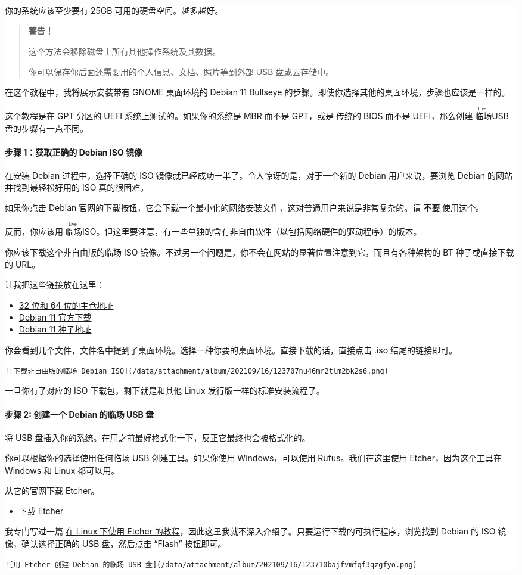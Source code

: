 你的系统应该至少要有 25GB 可用的硬盘空间。越多越好。

> 
> **警告！**
> 
> 
> 这个方法会移除磁盘上所有其他操作系统及其数据。
> 
> 
> 你可以保存你后面还需要用的个人信息、文档、照片等到外部 USB 盘或云存储中。
> 
> 
> 

在这个教程中，我将展示安装带有 GNOME 桌面环境的 Debian 11 Bullseye 的步骤。即使你选择其他的桌面环境，步骤也应该是一样的。

这个教程是在 GPT 分区的 UEFI 系统上测试的。如果你的系统是 [MBR 而不是 GPT](https://itsfoss.com/check-mbr-or-gpt/)，或是 [传统的 BIOS 而不是 UEFI](https://itsfoss.com/check-uefi-or-bios/)，那么创建<ruby> 临场 <rt>  Live </rt></ruby> USB 盘的步骤有一点不同。

#### 步骤 1：获取正确的 Debian ISO 镜像

在安装 Debian 过程中，选择正确的 ISO 镜像就已经成功一半了。令人惊讶的是，对于一个新的 Debian 用户来说，要浏览 Debian 的网站并找到最轻松好用的 ISO 真的很困难。

如果你点击 Debian 官网的下载按钮，它会下载一个最小化的网络安装文件，这对普通用户来说是非常复杂的。请 **不要** 使用这个。

反而，你应该用<ruby> 临场 <rt>  Live </rt></ruby> ISO。但这里要注意，有一些单独的含有非自由软件（以包括网络硬件的驱动程序）的版本。

你应该下载这个非自由版的临场 ISO 镜像。不过另一个问题是，你不会在网站的显著位置注意到它，而且有各种架构的 BT 种子或直接下载的 URL。

让我把这些链接放在这里：

* [32 位和 64 位的主仓地址](https://cdimage.debian.org/images/unofficial/non-free/images-including-firmware/11.0.0-live+nonfree/)
* [Debian 11 官方下载](https://cdimage.debian.org/images/unofficial/non-free/images-including-firmware/11.0.0-live+nonfree/amd64/iso-hybrid/)
* [Debian 11 种子地址](https://cdimage.debian.org/images/unofficial/non-free/images-including-firmware/11.0.0-live+nonfree/amd64/bt-hybrid/)

你会看到几个文件，文件名中提到了桌面环境。选择一种你要的桌面环境。直接下载的话，直接点击 .iso 结尾的链接即可。

`![下载非自由版的临场 Debian ISO](/data/attachment/album/202109/16/123707nu46mr2tlm2bk2s6.png)`

一旦你有了对应的 ISO 下载包，剩下就是和其他 Linux 发行版一样的标准安装流程了。

#### 步骤 2: 创建一个 Debian 的临场 USB 盘

将 USB 盘插入你的系统。在用之前最好格式化一下，反正它最终也会被格式化的。

你可以根据你的选择使用任何临场 USB 创建工具。如果你使用 Windows，可以使用 Rufus。我们在这里使用 Etcher，因为这个工具在 Windows 和 Linux 都可以用。

从它的官网下载 Etcher。

* [下载 Etcher](https://www.balena.io/etcher/)

我专门写过一篇 [在 Linux 下使用 Etcher 的教程](https://itsfoss.com/install-etcher-linux/)，因此这里我就不深入介绍了。只要运行下载的可执行程序，浏览找到 Debian 的 ISO 镜像，确认选择正确的 USB 盘，然后点击 “Flash” 按钮即可。

`![用 Etcher 创建 Debian 的临场 USB 盘](/data/attachment/album/202109/16/123710bajfvmfqf3qzgfyo.png)`
